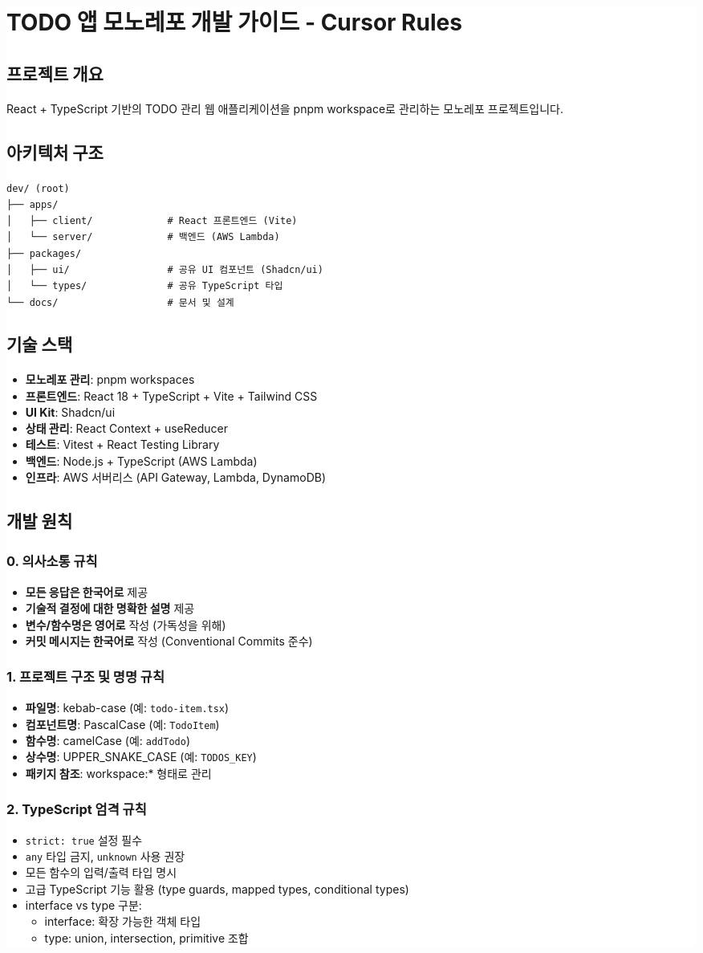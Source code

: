 # TODO 앱 모노레포 개발 가이드 - Cursor Rules

## 프로젝트 개요
React + TypeScript 기반의 TODO 관리 웹 애플리케이션을 pnpm workspace로 관리하는 모노레포 프로젝트입니다.

## 아키텍처 구조
```
dev/ (root)
├── apps/
│   ├── client/             # React 프론트엔드 (Vite)
│   └── server/             # 백엔드 (AWS Lambda)
├── packages/
│   ├── ui/                 # 공유 UI 컴포넌트 (Shadcn/ui)
│   └── types/              # 공유 TypeScript 타입
└── docs/                   # 문서 및 설계
```

## 기술 스택
- **모노레포 관리**: pnpm workspaces
- **프론트엔드**: React 18 + TypeScript + Vite + Tailwind CSS
- **UI Kit**: Shadcn/ui
- **상태 관리**: React Context + useReducer
- **테스트**: Vitest + React Testing Library
- **백엔드**: Node.js + TypeScript (AWS Lambda)
- **인프라**: AWS 서버리스 (API Gateway, Lambda, DynamoDB)

## 개발 원칙

### 0. 의사소통 규칙
- **모든 응답은 한국어로** 제공
- **기술적 결정에 대한 명확한 설명** 제공
- **변수/함수명은 영어로** 작성 (가독성을 위해)
- **커밋 메시지는 한국어로** 작성 (Conventional Commits 준수)

### 1. 프로젝트 구조 및 명명 규칙
- **파일명**: kebab-case (예: `todo-item.tsx`)
- **컴포넌트명**: PascalCase (예: `TodoItem`)
- **함수명**: camelCase (예: `addTodo`)
- **상수명**: UPPER_SNAKE_CASE (예: `TODOS_KEY`)
- **패키지 참조**: workspace:* 형태로 관리

### 2. TypeScript 엄격 규칙
- `strict: true` 설정 필수
- `any` 타입 금지, `unknown` 사용 권장
- 모든 함수의 입력/출력 타입 명시
- 고급 TypeScript 기능 활용 (type guards, mapped types, conditional types)
- interface vs type 구분:
  - interface: 확장 가능한 객체 타입
  - type: union, intersection, primitive 조합
